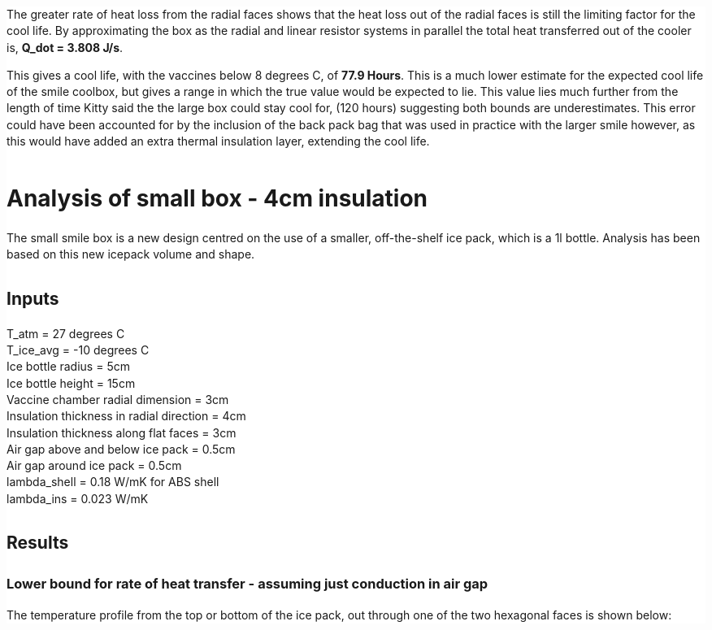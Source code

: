 The greater rate of heat loss from the radial faces shows that the heat loss out of the radial faces is still the limiting factor for the cool life. 
By approximating the box as the radial and linear resistor systems in parallel the total heat transferred out of the cooler is,
**Q_dot = 3.808 J/s**.

This gives a cool life, with the vaccines below 8 degrees C, of **77.9 Hours**.
This is a much lower estimate for the expected cool life of the smile coolbox, but gives a range in which the true value would be expected to lie. This value lies much further from the length of time Kitty said the the large box could stay cool for, (120 hours) suggesting both bounds are underestimates. This error could have been accounted for by the inclusion of the back pack bag that was used in practice with the larger smile however, as this would have added an extra thermal insulation layer, extending the cool life.


# Analysis of small box - 4cm insulation

The small smile box is a new design centred on the use of a smaller, off-the-shelf ice pack, which is a 1l bottle. Analysis has been based on this new icepack volume and shape.

## Inputs
T_atm = 27 degrees C <br>
T_ice_avg = -10 degrees C <br>
Ice bottle radius = 5cm <br>
Ice bottle height = 15cm <br>
Vaccine chamber radial dimension = 3cm <br>
Insulation thickness in radial direction = 4cm <br>
Insulation thickness along flat faces = 3cm <br>
Air gap above and below ice pack = 0.5cm <br>
Air gap around ice pack = 0.5cm <br>
lambda_shell = 0.18 W/mK for ABS shell <br>
lambda_ins = 0.023  W/mK

## Results
### Lower bound for rate of heat transfer - assuming just conduction in air gap

The temperature profile from the top or bottom of the ice pack, out through one of the two hexagonal faces is shown below: